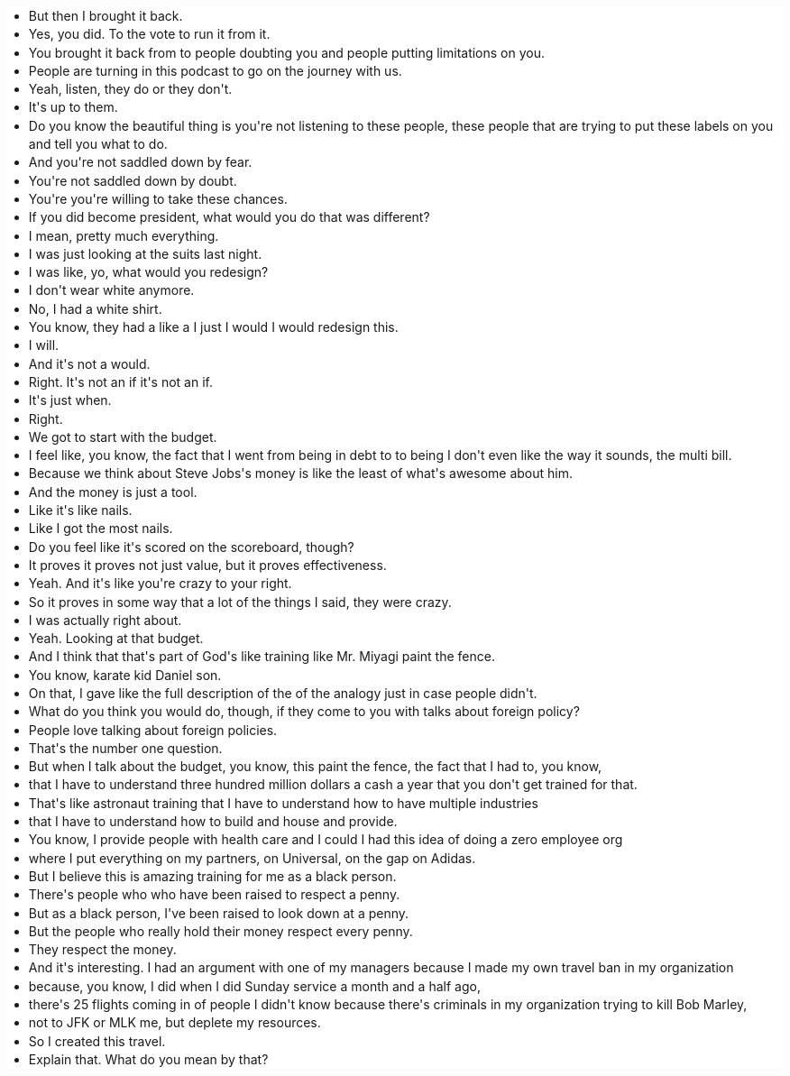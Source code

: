 *  But then I brought it back.
*  Yes, you did. To the vote to run it from it.
*  You brought it back from to people doubting you and people putting limitations on you.
*  People are turning in this podcast to go on the journey with us.
*  Yeah, listen, they do or they don't.
*  It's up to them.
*  Do you know the beautiful thing is you're not listening to these people, these people that are trying to put these labels on you and tell you what to do.
*  And you're not saddled down by fear.
*  You're not saddled down by doubt.
*  You're you're willing to take these chances.
*  If you did become president, what would you do that was different?
*  I mean, pretty much everything.
*  I was just looking at the suits last night.
*  I was like, yo, what would you redesign?
*  I don't wear white anymore.
*  No, I had a white shirt.
*  You know, they had a like a I just I would I would redesign this.
*  I will.
*  And it's not a would.
*  Right. It's not an if it's not an if.
*  It's just when.
*  Right.
*  We got to start with the budget.
*  I feel like, you know, the fact that I went from being in debt to to being I don't even like the way it sounds, the multi bill.
*  Because we think about Steve Jobs's money is like the least of what's awesome about him.
*  And the money is just a tool.
*  Like it's like nails.
*  Like I got the most nails.
*  Do you feel like it's scored on the scoreboard, though?
*  It proves it proves not just value, but it proves effectiveness.
*  Yeah. And it's like you're crazy to your right.
*  So it proves in some way that a lot of the things I said, they were crazy.
*  I was actually right about.
*  Yeah. Looking at that budget.
*  And I think that that's part of God's like training like Mr. Miyagi paint the fence.
*  You know, karate kid Daniel son.
*  On that, I gave like the full description of the of the analogy just in case people didn't.
*  What do you think you would do, though, if they come to you with talks about foreign policy?
*  People love talking about foreign policies.
*  That's the number one question.
*  But when I talk about the budget, you know, this paint the fence, the fact that I had to, you know,
*  that I have to understand three hundred million dollars a cash a year that you don't get trained for that.
*  That's like astronaut training that I have to understand how to have multiple industries
*  that I have to understand how to build and house and provide.
*  You know, I provide people with health care and I could I had this idea of doing a zero employee org
*  where I put everything on my partners, on Universal, on the gap on Adidas.
*  But I believe this is amazing training for me as a black person.
*  There's people who who have been raised to respect a penny.
*  But as a black person, I've been raised to look down at a penny.
*  But the people who really hold their money respect every penny.
*  They respect the money.
*  And it's interesting. I had an argument with one of my managers because I made my own travel ban in my organization
*  because, you know, I did when I did Sunday service a month and a half ago,
*  there's 25 flights coming in of people I didn't know because there's criminals in my organization trying to kill Bob Marley,
*  not to JFK or MLK me, but deplete my resources.
*  So I created this travel.
*  Explain that. What do you mean by that?